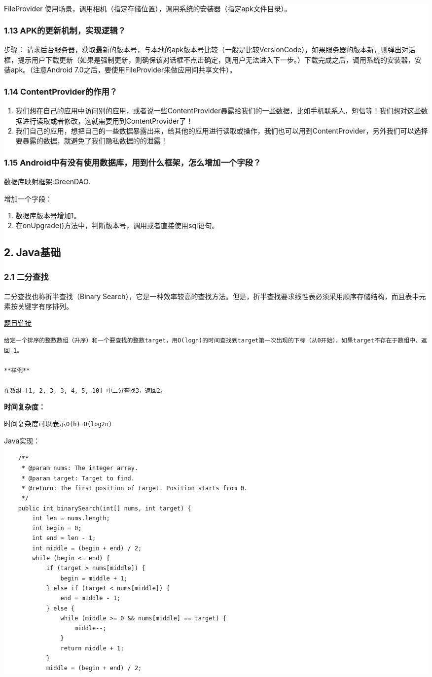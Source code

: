 FileProvider 使用场景，调用相机（指定存储位置），调用系统的安装器（指定apk文件目录）。

### 1.13 APK的更新机制，实现逻辑？

步骤：
请求后台服务器，获取最新的版本号，与本地的apk版本号比较（一般是比较VersionCode），如果服务器的版本新，则弹出对话框，提示用户下载更新（如果是强制更新，则确保该对话框不点击确定，则用户无法进入下一步。）下载完成之后，调用系统的安装器，安装apk。（注意Android 7.0之后，要使用FileProvider来做应用间共享文件）。

### 1.14 ContentProvider的作用？

1. 我们想在自己的应用中访问别的应用，或者说一些ContentProvider暴露给我们的一些数据，比如手机联系人，短信等！我们想对这些数据进行读取或者修改，这就需要用到ContentProvider了！
2. 我们自己的应用，想把自己的一些数据暴露出来，给其他的应用进行读取或操作，我们也可以用到ContentProvider，另外我们可以选择要暴露的数据，就避免了我们隐私数据的的泄露！

### 1.15 Android中有没有使用数据库，用到什么框架，怎么增加一个字段？

数据库映射框架:GreenDAO.

增加一个字段：
1. 数据库版本号增加1。
2. 在onUpgrade()方法中，判断版本号，调用或者直接使用sql语句。


## 2. Java基础

### 2.1 二分查找

二分查找也称折半查找（Binary Search），它是一种效率较高的查找方法。但是，折半查找要求线性表必须采用顺序存储结构，而且表中元素按关键字有序排列。

[题目链接](http://www.lintcode.com/zh-cn/problem/first-position-of-target/)

```
给定一个排序的整数数组（升序）和一个要查找的整数target，用O(logn)的时间查找到target第一次出现的下标（从0开始），如果target不存在于数组中，返回-1。

**样例**

在数组 [1, 2, 3, 3, 4, 5, 10] 中二分查找3，返回2。
```

**时间复杂度：**

时间复杂度可以表示`O(h)=O(log2n)`

Java实现：

```
    /**
     * @param nums: The integer array.
     * @param target: Target to find.
     * @return: The first position of target. Position starts from 0.
     */
    public int binarySearch(int[] nums, int target) {
        int len = nums.length;
        int begin = 0;
        int end = len - 1;
        int middle = (begin + end) / 2;
        while (begin <= end) {
            if (target > nums[middle]) {
                begin = middle + 1;
            } else if (target < nums[middle]) {
                end = middle - 1;
            } else {
                while (middle >= 0 && nums[middle] == target) {
                    middle--;
                }
                return middle + 1;
            }
            middle = (begin + end) / 2;
```